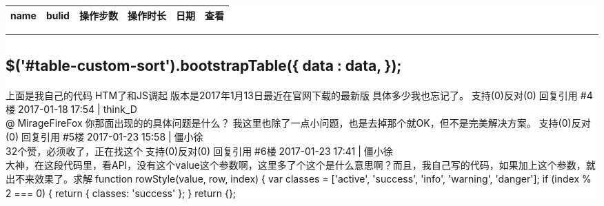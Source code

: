 <table id="table-custom-sort" 
                                        data-toggle="table"
                                        data-height="600" 
                                        data-sort-name="id" 
                                        data-sort-order="asc"
                                        data-search=true 
                                        data-striped=true 
                                        data-pagination=true
                                        data-only-info-pagination=true 
                                        data-show-columns=true>
                                        <thead>
                                            <tr>
                                                <th data-field="name" 
                                                    data-align="center"
                                                    data-sortable="true">name</th>
                                                <th data-field="bulid" 
                                                    data-align="center"
                                                    data-sortable="true">bulid</th>
                                                <th data-field="sum_steps" 
                                                    data-align="center"
                                                    data-sortable="true">操作步数</th>
                                                <th data-field="sum_worktime" 
                                                    data-align="center"
                                                    data-sortable="true">操作时长</th>
                                                <th data-field="date" 
                                                    data-align="center"
                                                    data-sortable="true">日期</th>
                                                <th data-field="href" 
                                                    data-align="left" 
                                                    data-sortable="true">查看</th>
                                            </tr>
                                        </thead>
                                    </table>

------------------------------------------------------------------------------------------------------
$('#table-custom-sort').bootstrapTable({
data : data,
});
-----------------------------------------------------------------------------------------------------
上面是我自己的代码 HTM了和JS调起
版本是2017年1月13日最近在官网下载的最新版 具体多少我也忘记了。
支持(0)反对(0)
  回复引用
#4楼
2017-01-18 17:54 | think_D  
@ MirageFireFox
你那面出现的的具体问题是什么？
我这里也除了一点小问题，也是去掉那个就OK，但不是完美解决方案。
支持(0)反对(0)
  回复引用
#5楼
2017-01-23 15:58 | 僵小徐  
32个赞，必须收了，正在找这个
支持(0)反对(0)
  回复引用
#6楼
2017-01-23 17:41 | 僵小徐  
大神，在这段代码里，看API，没有这个value这个参数啊，这里多了个这个是什么意思啊？而且，我自己写的代码，如果加上这个参数，就出不来效果了。求解
function rowStyle(value, row, index) {
var classes = ['active', 'success', 'info', 'warning', 'danger'];
if (index % 2 === 0) {
return { classes: 'success' };
}
return {};